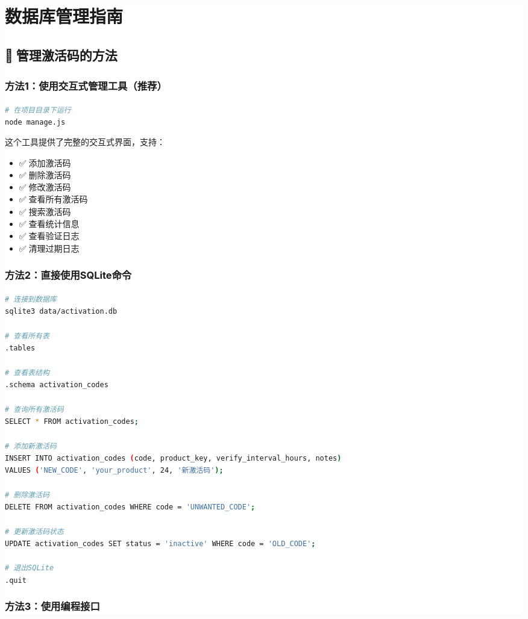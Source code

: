 # 数据库管理指南

## 🎯 管理激活码的方法

### 方法1：使用交互式管理工具（推荐）

```bash
# 在项目目录下运行
node manage.js
```

这个工具提供了完整的交互式界面，支持：
- ✅ 添加激活码
- ✅ 删除激活码
- ✅ 修改激活码
- ✅ 查看所有激活码
- ✅ 搜索激活码
- ✅ 查看统计信息
- ✅ 查看验证日志
- ✅ 清理过期日志

### 方法2：直接使用SQLite命令

```bash
# 连接到数据库
sqlite3 data/activation.db

# 查看所有表
.tables

# 查看表结构
.schema activation_codes

# 查询所有激活码
SELECT * FROM activation_codes;

# 添加新激活码
INSERT INTO activation_codes (code, product_key, verify_interval_hours, notes)
VALUES ('NEW_CODE', 'your_product', 24, '新激活码');

# 删除激活码
DELETE FROM activation_codes WHERE code = 'UNWANTED_CODE';

# 更新激活码状态
UPDATE activation_codes SET status = 'inactive' WHERE code = 'OLD_CODE';

# 退出SQLite
.quit
```

### 方法3：使用编程接口

